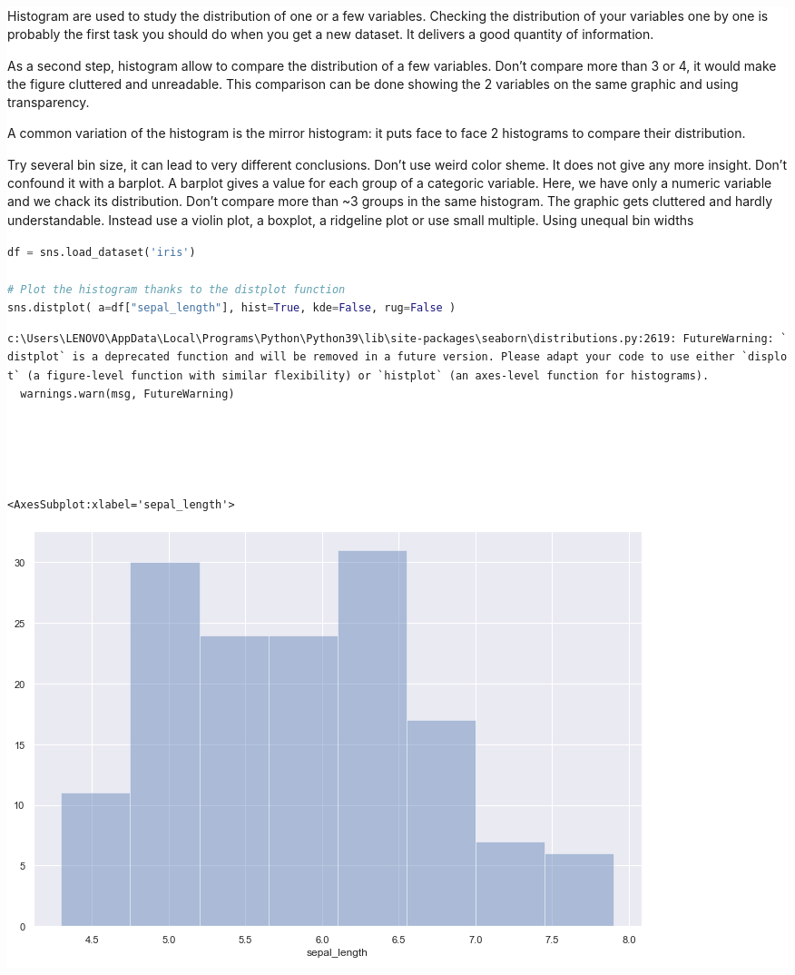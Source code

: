 Histogram are used to study the distribution of one or a few variables. Checking the distribution of your variables one by one is probably the first task you should do when you get a new dataset. It delivers a good quantity of information.

As a second step, histogram allow to compare the distribution of a few variables. Don’t compare more than 3 or 4, it would make the figure cluttered and unreadable. This comparison can be done showing the 2 variables on the same graphic and using transparency.

A common variation of the histogram is the mirror histogram: it puts face to face 2 histograms to compare their distribution.

Try several bin size, it can lead to very different conclusions.
Don’t use weird color sheme. It does not give any more insight.
Don’t confound it with a barplot. A barplot gives a value for each group of a categoric variable. Here, we have only a numeric variable and we chack its distribution.
Don’t compare more than ~3 groups in the same histogram. The graphic gets cluttered and hardly understandable. Instead use a violin plot, a boxplot, a ridgeline plot or use small multiple.
Using unequal bin widths


```python
df = sns.load_dataset('iris')

# Plot the histogram thanks to the distplot function
sns.distplot( a=df["sepal_length"], hist=True, kde=False, rug=False )
```

    c:\Users\LENOVO\AppData\Local\Programs\Python\Python39\lib\site-packages\seaborn\distributions.py:2619: FutureWarning: `distplot` is a deprecated function and will be removed in a future version. Please adapt your code to use either `displot` (a figure-level function with similar flexibility) or `histplot` (an axes-level function for histograms).
      warnings.warn(msg, FutureWarning)
    




    <AxesSubplot:xlabel='sepal_length'>




    
![png](vizualization_part2_files/vizualization_part2_23_2.png)
    